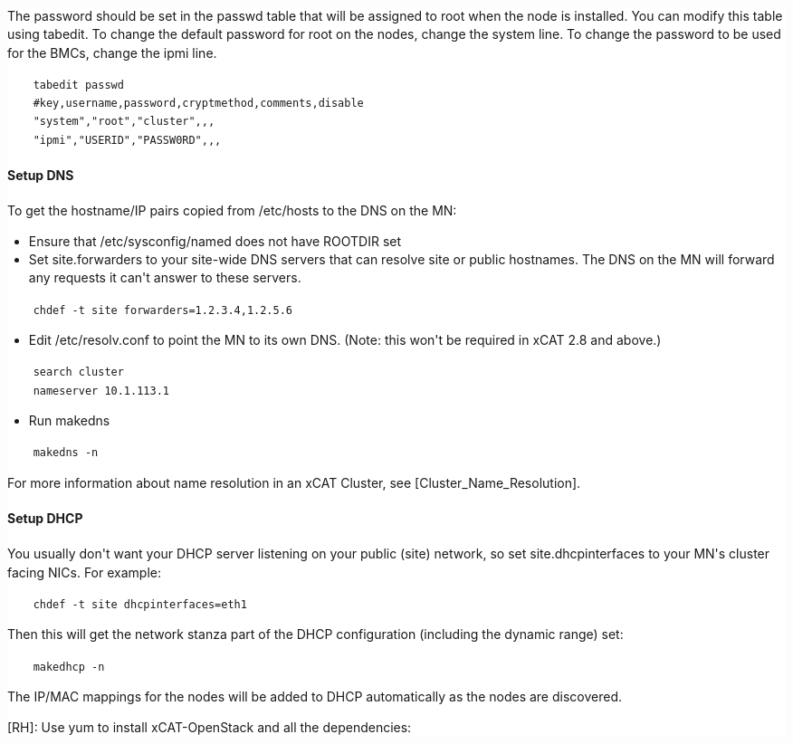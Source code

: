 The password should be set in the passwd table that will be assigned to root when the node is installed. You can modify this table using tabedit. To change the default password for root on the nodes, change the system line. To change the password to be used for the BMCs, change the ipmi line.

~~~~
    tabedit passwd
    #key,username,password,cryptmethod,comments,disable
    "system","root","cluster",,,
    "ipmi","USERID","PASSW0RD",,,
~~~~


#### Setup DNS

To get the hostname/IP pairs copied from /etc/hosts to the DNS on the MN:

  * Ensure that /etc/sysconfig/named does not have ROOTDIR set
  * Set site.forwarders to your site-wide DNS servers that can resolve site or public hostnames. The DNS on the MN will forward any requests it can't answer to these servers.

~~~~
    chdef -t site forwarders=1.2.3.4,1.2.5.6
~~~~


  * Edit /etc/resolv.conf to point the MN to its own DNS. (Note: this won't be required in xCAT 2.8 and above.)

~~~~
    search cluster
    nameserver 10.1.113.1
~~~~


  * Run makedns

~~~~
    makedns -n
~~~~


For more information about name resolution in an xCAT Cluster, see [Cluster_Name_Resolution].

#### Setup DHCP

You usually don't want your DHCP server listening on your public (site) network, so set site.dhcpinterfaces to your MN's cluster facing NICs. For example:

~~~~
    chdef -t site dhcpinterfaces=eth1
~~~~


Then this will get the network stanza part of the DHCP configuration (including the dynamic range) set:

~~~~
    makedhcp -n
~~~~


The IP/MAC mappings for the nodes will be added to DHCP automatically as the nodes are discovered.


[RH]: Use yum to install xCAT-OpenStack and all the dependencies: